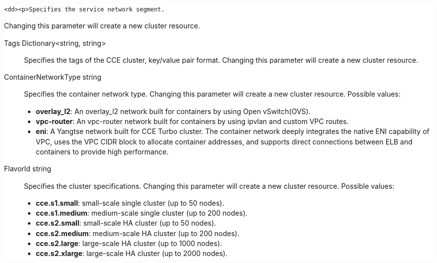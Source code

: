     <dd><p>Specifies the service network segment.
Changing this parameter will create a new cluster resource.</p>
</dd><dt class="property-optional property-replacement"
            title="Optional">
        <span id="tags_csharp">
<a data-swiftype-name="resource-property" data-swiftype-type="text" href="#tags_csharp" style="color: inherit; text-decoration: inherit;">Tags</a>
</span>
        <span class="property-indicator"></span>
        <span class="property-type">Dictionary&lt;string, string&gt;</span>
    </dt>
    <dd><p>Specifies the tags of the CCE cluster, key/value pair format.
Changing this parameter will create a new cluster resource.</p>
</dd></dl>
</pulumi-choosable>
</div>

<div>
<pulumi-choosable type="language" values="go">
<dl class="resources-properties"><dt class="property-required property-replacement"
            title="Required">
        <span id="containernetworktype_go">
<a data-swiftype-name="resource-property" data-swiftype-type="text" href="#containernetworktype_go" style="color: inherit; text-decoration: inherit;">Container<wbr>Network<wbr>Type</a>
</span>
        <span class="property-indicator"></span>
        <span class="property-type">string</span>
    </dt>
    <dd><p>Specifies the container network type.
Changing this parameter will create a new cluster resource. Possible values:</p>
<ul>
<li><strong>overlay_l2</strong>: An overlay_l2 network built for containers by using Open vSwitch(OVS).</li>
<li><strong>vpc-router</strong>: An vpc-router network built for containers by using ipvlan and custom VPC routes.</li>
<li><strong>eni</strong>: A Yangtse network built for CCE Turbo cluster. The container network deeply integrates the native ENI
capability of VPC, uses the VPC CIDR block to allocate container addresses, and supports direct connections between
ELB and containers to provide high performance.</li>
</ul>
</dd><dt class="property-required property-replacement"
            title="Required">
        <span id="flavorid_go">
<a data-swiftype-name="resource-property" data-swiftype-type="text" href="#flavorid_go" style="color: inherit; text-decoration: inherit;">Flavor<wbr>Id</a>
</span>
        <span class="property-indicator"></span>
        <span class="property-type">string</span>
    </dt>
    <dd><p>Specifies the cluster specifications.
Changing this parameter will create a new cluster resource.
Possible values:</p>
<ul>
<li><strong>cce.s1.small</strong>: small-scale single cluster (up to 50 nodes).</li>
<li><strong>cce.s1.medium</strong>: medium-scale single cluster (up to 200 nodes).</li>
<li><strong>cce.s2.small</strong>: small-scale HA cluster (up to 50 nodes).</li>
<li><strong>cce.s2.medium</strong>: medium-scale HA cluster (up to 200 nodes).</li>
<li><strong>cce.s2.large</strong>: large-scale HA cluster (up to 1000 nodes).</li>
<li><strong>cce.s2.xlarge</strong>: large-scale HA cluster (up to 2000 nodes).</li>
</ul>
</dd><dt class="property-required property-replacement"
            title="Required">
        <span id="subnetid_go">